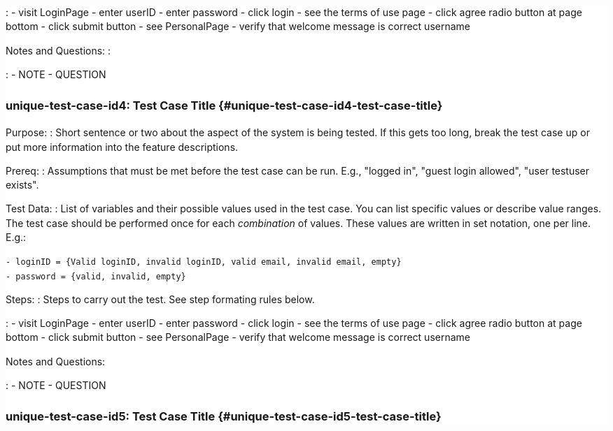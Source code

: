 :   - visit LoginPage
    - enter userID
    - enter password
    - click login
    - see the terms of use page
    - click agree radio button at page bottom
    - click submit button
    - see PersonalPage
    - verify that welcome message is correct username

Notes and Questions:
:
 
:   - NOTE
    - QUESTION

### unique-test-case-id4: Test Case Title {#unique-test-case-id4-test-case-title}

Purpose:
:   Short sentence or two about the aspect of the system is being tested. If this gets too long, break the test case up or put more information into the feature descriptions.

Prereq:
:   Assumptions that must be met before the test case can be run. E.g., &quot;logged in&quot;, &quot;guest login allowed&quot;, &quot;user testuser exists&quot;.

Test Data:
:   List of variables and their possible values used in the test case. You can list specific values or describe value ranges. The test case should be performed once for each *combination* of values. These values are written in set notation, one per line. E.g.:

    - loginID = {Valid loginID, invalid loginID, valid email, invalid email, empty}
    - password = {valid, invalid, empty}

Steps:
:   Steps to carry out the test. See step formating rules below.

:   - visit LoginPage
    - enter userID
    - enter password
    - click login
    - see the terms of use page
    - click agree radio button at page bottom
    - click submit button
    - see PersonalPage
    - verify that welcome message is correct username

Notes and Questions:
 
:   - NOTE
    - QUESTION

### unique-test-case-id5: Test Case Title {#unique-test-case-id5-test-case-title}
